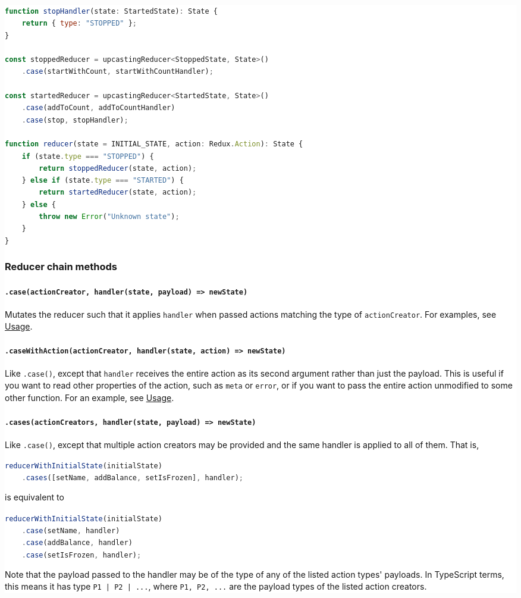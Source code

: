 ``` javascript
function stopHandler(state: StartedState): State {
    return { type: "STOPPED" };
}

const stoppedReducer = upcastingReducer<StoppedState, State>()
    .case(startWithCount, startWithCountHandler);

const startedReducer = upcastingReducer<StartedState, State>()
    .case(addToCount, addToCountHandler)
    .case(stop, stopHandler);

function reducer(state = INITIAL_STATE, action: Redux.Action): State {
    if (state.type === "STOPPED") {
        return stoppedReducer(state, action);
    } else if (state.type === "STARTED") {
        return startedReducer(state, action);
    } else {
        throw new Error("Unknown state");
    }
}
```

### Reducer chain methods

#### `.case(actionCreator, handler(state, payload) => newState)`

Mutates the reducer such that it applies `handler` when passed actions matching
the type of `actionCreator`. For examples, see [Usage](#usage).

#### `.caseWithAction(actionCreator, handler(state, action) => newState)`

Like `.case()`, except that `handler` receives the entire action as its second
argument rather than just the payload. This is useful if you want to read other
properties of the action, such as `meta` or `error`, or if you want to pass the
entire action unmodified to some other function. For an example, see
[Usage](#usage).

#### `.cases(actionCreators, handler(state, payload) => newState)`

Like `.case()`, except that multiple action creators may be provided and the
same handler is applied to all of them. That is,
``` javascript
reducerWithInitialState(initialState)
    .cases([setName, addBalance, setIsFrozen], handler);
```
is equivalent to
``` javascript
reducerWithInitialState(initialState)
    .case(setName, handler)
    .case(addBalance, handler)
    .case(setIsFrozen, handler);
```
Note that the payload passed to the handler may be of the type of any of the
listed action types' payloads. In TypeScript terms, this means it has type `P1 |
P2 | ...`, where `P1, P2, ...` are the payload types of the listed action
creators.
